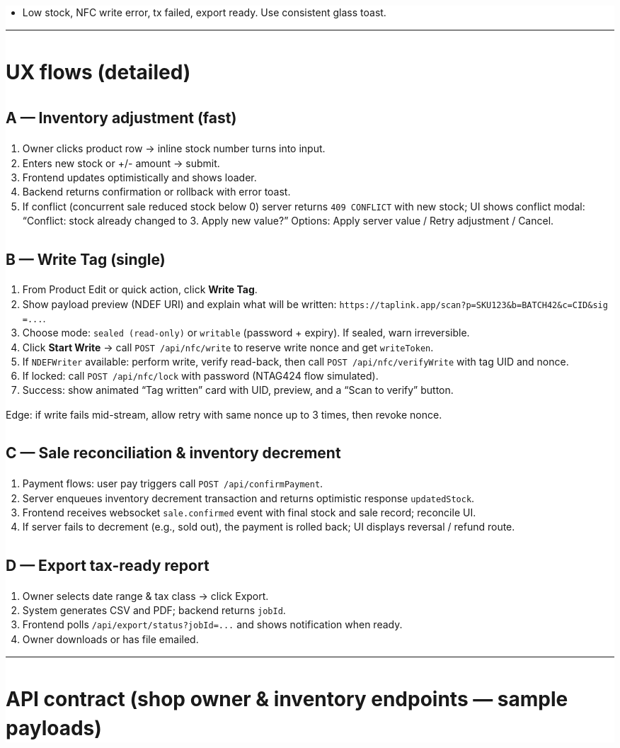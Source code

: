 * Low stock, NFC write error, tx failed, export ready. Use consistent glass toast.

---

# UX flows (detailed)

## A — Inventory adjustment (fast)

1. Owner clicks product row → inline stock number turns into input.
2. Enters new stock or +/- amount → submit.
3. Frontend updates optimistically and shows loader.
4. Backend returns confirmation or rollback with error toast.
5. If conflict (concurrent sale reduced stock below 0) server returns `409 CONFLICT` with new stock; UI shows conflict modal: “Conflict: stock already changed to 3. Apply new value?” Options: Apply server value / Retry adjustment / Cancel.

## B — Write Tag (single)

1. From Product Edit or quick action, click **Write Tag**.
2. Show payload preview (NDEF URI) and explain what will be written: `https://taplink.app/scan?p=SKU123&b=BATCH42&c=CID&sig=...`.
3. Choose mode: `sealed (read-only)` or `writable` (password + expiry). If sealed, warn irreversible.
4. Click **Start Write** → call `POST /api/nfc/write` to reserve write nonce and get `writeToken`.
5. If `NDEFWriter` available: perform write, verify read-back, then call `POST /api/nfc/verifyWrite` with tag UID and nonce.
6. If locked: call `POST /api/nfc/lock` with password (NTAG424 flow simulated).
7. Success: show animated “Tag written” card with UID, preview, and a “Scan to verify” button.

Edge: if write fails mid-stream, allow retry with same nonce up to 3 times, then revoke nonce.

## C — Sale reconciliation & inventory decrement

1. Payment flows: user pay triggers call `POST /api/confirmPayment`.
2. Server enqueues inventory decrement transaction and returns optimistic response `updatedStock`.
3. Frontend receives websocket `sale.confirmed` event with final stock and sale record; reconcile UI.
4. If server fails to decrement (e.g., sold out), the payment is rolled back; UI displays reversal / refund route.

## D — Export tax-ready report

1. Owner selects date range & tax class → click Export.
2. System generates CSV and PDF; backend returns `jobId`.
3. Frontend polls `/api/export/status?jobId=...` and shows notification when ready.
4. Owner downloads or has file emailed.

---

# API contract (shop owner & inventory endpoints — sample payloads)
